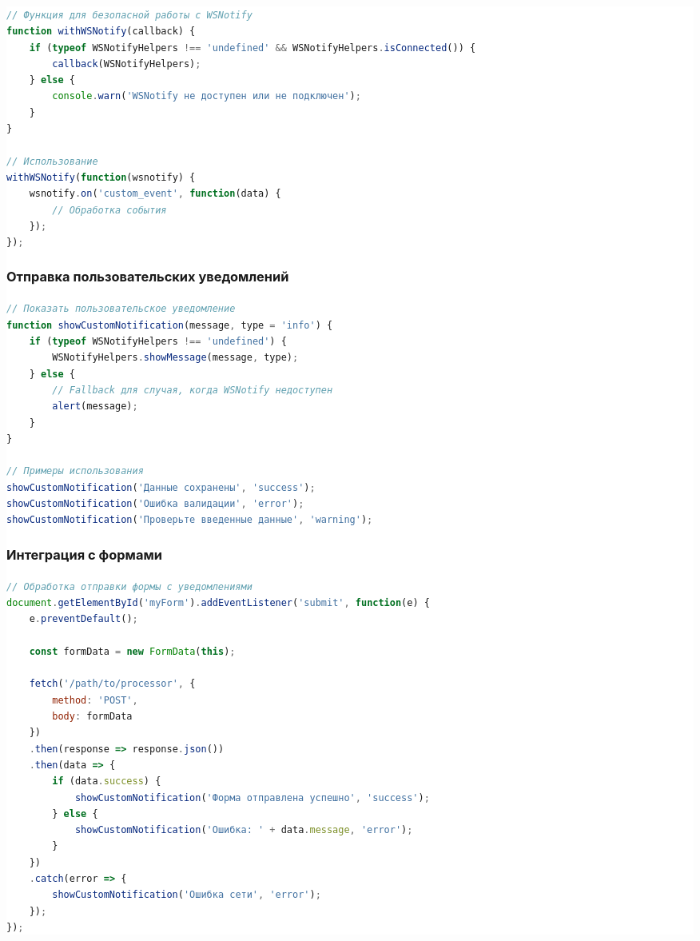 ```javascript
// Функция для безопасной работы с WSNotify
function withWSNotify(callback) {
    if (typeof WSNotifyHelpers !== 'undefined' && WSNotifyHelpers.isConnected()) {
        callback(WSNotifyHelpers);
    } else {
        console.warn('WSNotify не доступен или не подключен');
    }
}

// Использование
withWSNotify(function(wsnotify) {
    wsnotify.on('custom_event', function(data) {
        // Обработка события
    });
});
```

### Отправка пользовательских уведомлений

```javascript
// Показать пользовательское уведомление
function showCustomNotification(message, type = 'info') {
    if (typeof WSNotifyHelpers !== 'undefined') {
        WSNotifyHelpers.showMessage(message, type);
    } else {
        // Fallback для случая, когда WSNotify недоступен
        alert(message);
    }
}

// Примеры использования
showCustomNotification('Данные сохранены', 'success');
showCustomNotification('Ошибка валидации', 'error');
showCustomNotification('Проверьте введенные данные', 'warning');
```

### Интеграция с формами

```javascript
// Обработка отправки формы с уведомлениями
document.getElementById('myForm').addEventListener('submit', function(e) {
    e.preventDefault();
    
    const formData = new FormData(this);
    
    fetch('/path/to/processor', {
        method: 'POST',
        body: formData
    })
    .then(response => response.json())
    .then(data => {
        if (data.success) {
            showCustomNotification('Форма отправлена успешно', 'success');
        } else {
            showCustomNotification('Ошибка: ' + data.message, 'error');
        }
    })
    .catch(error => {
        showCustomNotification('Ошибка сети', 'error');
    });
});
```
